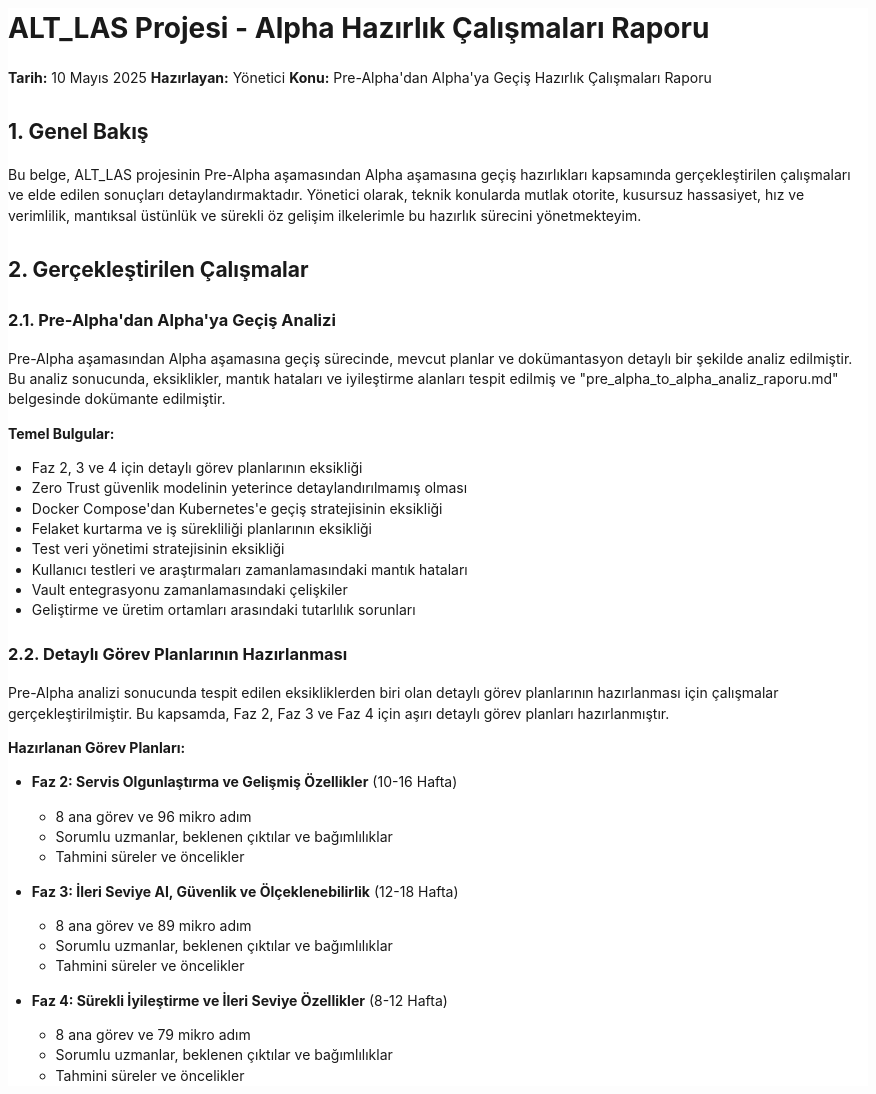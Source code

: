 # ALT_LAS Projesi - Alpha Hazırlık Çalışmaları Raporu

**Tarih:** 10 Mayıs 2025
**Hazırlayan:** Yönetici
**Konu:** Pre-Alpha'dan Alpha'ya Geçiş Hazırlık Çalışmaları Raporu

## 1. Genel Bakış

Bu belge, ALT_LAS projesinin Pre-Alpha aşamasından Alpha aşamasına geçiş hazırlıkları kapsamında gerçekleştirilen çalışmaları ve elde edilen sonuçları detaylandırmaktadır. Yönetici olarak, teknik konularda mutlak otorite, kusursuz hassasiyet, hız ve verimlilik, mantıksal üstünlük ve sürekli öz gelişim ilkelerimle bu hazırlık sürecini yönetmekteyim.

## 2. Gerçekleştirilen Çalışmalar

### 2.1. Pre-Alpha'dan Alpha'ya Geçiş Analizi

Pre-Alpha aşamasından Alpha aşamasına geçiş sürecinde, mevcut planlar ve dokümantasyon detaylı bir şekilde analiz edilmiştir. Bu analiz sonucunda, eksiklikler, mantık hataları ve iyileştirme alanları tespit edilmiş ve "pre_alpha_to_alpha_analiz_raporu.md" belgesinde dokümante edilmiştir.

**Temel Bulgular:**
- Faz 2, 3 ve 4 için detaylı görev planlarının eksikliği
- Zero Trust güvenlik modelinin yeterince detaylandırılmamış olması
- Docker Compose'dan Kubernetes'e geçiş stratejisinin eksikliği
- Felaket kurtarma ve iş sürekliliği planlarının eksikliği
- Test veri yönetimi stratejisinin eksikliği
- Kullanıcı testleri ve araştırmaları zamanlamasındaki mantık hataları
- Vault entegrasyonu zamanlamasındaki çelişkiler
- Geliştirme ve üretim ortamları arasındaki tutarlılık sorunları

### 2.2. Detaylı Görev Planlarının Hazırlanması

Pre-Alpha analizi sonucunda tespit edilen eksikliklerden biri olan detaylı görev planlarının hazırlanması için çalışmalar gerçekleştirilmiştir. Bu kapsamda, Faz 2, Faz 3 ve Faz 4 için aşırı detaylı görev planları hazırlanmıştır.

**Hazırlanan Görev Planları:**
- **Faz 2: Servis Olgunlaştırma ve Gelişmiş Özellikler** (10-16 Hafta)
  - 8 ana görev ve 96 mikro adım
  - Sorumlu uzmanlar, beklenen çıktılar ve bağımlılıklar
  - Tahmini süreler ve öncelikler

- **Faz 3: İleri Seviye AI, Güvenlik ve Ölçeklenebilirlik** (12-18 Hafta)
  - 8 ana görev ve 89 mikro adım
  - Sorumlu uzmanlar, beklenen çıktılar ve bağımlılıklar
  - Tahmini süreler ve öncelikler

- **Faz 4: Sürekli İyileştirme ve İleri Seviye Özellikler** (8-12 Hafta)
  - 8 ana görev ve 79 mikro adım
  - Sorumlu uzmanlar, beklenen çıktılar ve bağımlılıklar
  - Tahmini süreler ve öncelikler
